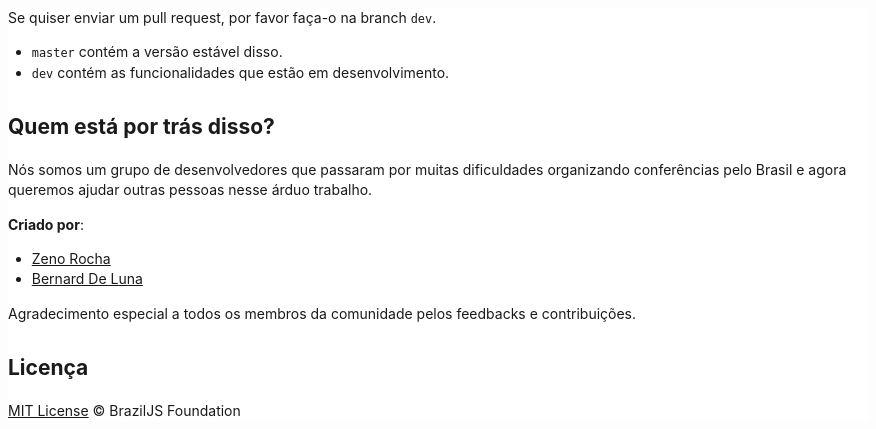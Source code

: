 Se quiser enviar um pull request, por favor faça-o na branch `dev`.

* `master` contém a versão estável disso.
* `dev` contém as funcionalidades que estão em desenvolvimento.

## Quem está por trás disso?

Nós somos um grupo de desenvolvedores que passaram por muitas dificuldades organizando conferências pelo Brasil e agora queremos ajudar outras pessoas nesse árduo trabalho.

**Criado por**:

* [Zeno Rocha](http://github.com/zenorocha)
* [Bernard De Luna](http://github.com/bernarddeluna)

Agradecimento especial a todos os membros da comunidade pelos feedbacks e contribuições.

## Licença

[MIT License](http://braziljs.mit-license.org/) © BrazilJS Foundation

